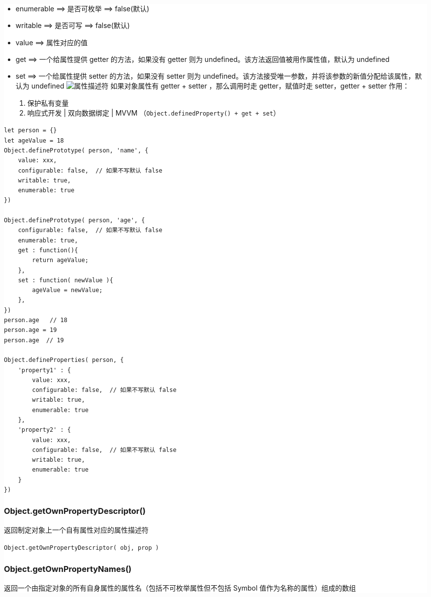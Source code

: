 - enumerable ==> 是否可枚举 ==> false(默认)

- writable ==> 是否可写 ==> false(默认)

- value ==> 属性对应的值

- get ==> 一个给属性提供 getter 的方法，如果没有 getter 则为 undefined。该方法返回值被用作属性值，默认为 undefined

- set ==> 一个给属性提供 setter 的方法，如果没有 setter 则为 undefined。该方法接受唯一参数，并将该参数的新值分配给该属性，默认为 undefined
![属性描述符](http://upload-images.jianshu.io/upload_images/9617841-3a71e414e2343590.png?imageMogr2/auto-orient/strip%7CimageView2/2/w/1240)
如果对象属性有 getter + setter ，那么调用时走 getter，赋值时走 setter，getter + setter 作用：
    1. 保护私有变量
    2. 响应式开发 | 双向数据绑定 | MVVM （` Object.definedProperty() + get + set `）

```
let person = {}
let ageValue = 18
Object.definePrototype( person, 'name', {
    value: xxx,
    configurable: false,  // 如果不写默认 false
    writable: true,
    enumerable: true
})

Object.definePrototype( person, 'age', {
    configurable: false,  // 如果不写默认 false
    enumerable: true,
    get : function(){
        return ageValue;
    },
    set : function( newValue ){
        ageValue = newValue;
    },
})
person.age   // 18
person.age = 19
person.age  // 19

Object.defineProperties( person, {
    'property1' : {
        value: xxx,
        configurable: false,  // 如果不写默认 false
        writable: true,
        enumerable: true
    },
    'property2' : {
        value: xxx,
        configurable: false,  // 如果不写默认 false
        writable: true,
        enumerable: true
    }
})
```
### Object.getOwnPropertyDescriptor()
返回制定对象上一个自有属性对应的属性描述符
```
Object.getOwnPropertyDescriptor( obj, prop )
```
### Object.getOwnPropertyNames()
返回一个由指定对象的所有自身属性的属性名（包括不可枚举属性但不包括 Symbol 值作为名称的属性）组成的数组
